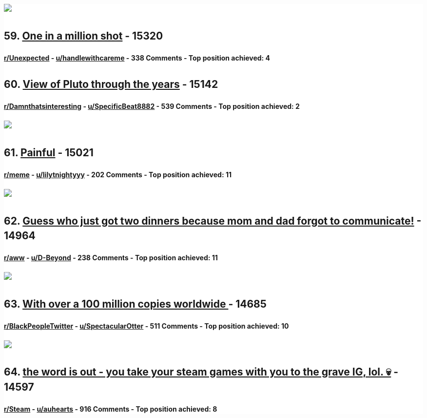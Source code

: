 <a href="https://www.reddit.com/gallery/1cwfcbu"><img src="https://b.thumbs.redditmedia.com/fwPwuYM6WImrlC8rhXs6vr2QXWvYGIoEdga0o1ExWow.jpg"></img></a>

## 59. [One in a million shot](http://reddit.com/r/Unexpected/comments/1cwlikz/one_in_a_million_shot/) - 15320
#### [r/Unexpected](http://reddit.com/r/Unexpected) - [u/handlewithcareme](http://reddit.com/u/handlewithcareme) - 338 Comments - Top position achieved: 4

## 60. [View of Pluto through the years](http://reddit.com/r/Damnthatsinteresting/comments/1cwd9qw/view_of_pluto_through_the_years/) - 15142
#### [r/Damnthatsinteresting](http://reddit.com/r/Damnthatsinteresting) - [u/SpecificBeat8882](http://reddit.com/u/SpecificBeat8882) - 539 Comments - Top position achieved: 2

<a href="https://i.redd.it/qtgod0y5hk1d1.jpeg"><img src="https://b.thumbs.redditmedia.com/qVzzFNYuc3TLmMjHcogYFeD_-ZtfE_tXa6SCR0mNn_c.jpg"></img></a>

## 61. [Painful](http://reddit.com/r/meme/comments/1cw5job/painful/) - 15021
#### [r/meme](http://reddit.com/r/meme) - [u/lilytnightyyy](http://reddit.com/u/lilytnightyyy) - 202 Comments - Top position achieved: 11

<a href="https://i.redd.it/d88hm8f6yh1d1.jpeg"><img src="https://b.thumbs.redditmedia.com/h6yKrSsz5zkxDxR6f_o8CNINpDh4shy9HBUEIllCVYg.jpg"></img></a>

## 62. [Guess who just got two dinners because mom and dad forgot to communicate!](http://reddit.com/r/aww/comments/1cwmb7x/guess_who_just_got_two_dinners_because_mom_and/) - 14964
#### [r/aww](http://reddit.com/r/aww) - [u/D-Beyond](http://reddit.com/u/D-Beyond) - 238 Comments - Top position achieved: 11

<a href="https://i.redd.it/bkk7f5rvhm1d1.jpeg"><img src="https://b.thumbs.redditmedia.com/QZJ8zBKc1-9iIb4_zZdglh7CELZHwf6mQDpzXHi3GvI.jpg"></img></a>

## 63. [With over a 100 million copies worldwide ](http://reddit.com/r/BlackPeopleTwitter/comments/1cwi5lt/with_over_a_100_million_copies_worldwide/) - 14685
#### [r/BlackPeopleTwitter](http://reddit.com/r/BlackPeopleTwitter) - [u/SpectacularOtter](http://reddit.com/u/SpectacularOtter) - 511 Comments - Top position achieved: 10

<a href="https://i.redd.it/i5i8vlinml1d1.jpeg"><img src="https://b.thumbs.redditmedia.com/Zgz5KHvb6YCWTSIGdRZFENZ_Nel2QqJZRqEi_HwiP5o.jpg"></img></a>

## 64. [the word is out - you take your steam games with you to the grave IG, lol. 💀](http://reddit.com/r/Steam/comments/1cw9wz6/the_word_is_out_you_take_your_steam_games_with/) - 14597
#### [r/Steam](http://reddit.com/r/Steam) - [u/auhearts](http://reddit.com/u/auhearts) - 916 Comments - Top position achieved: 8
